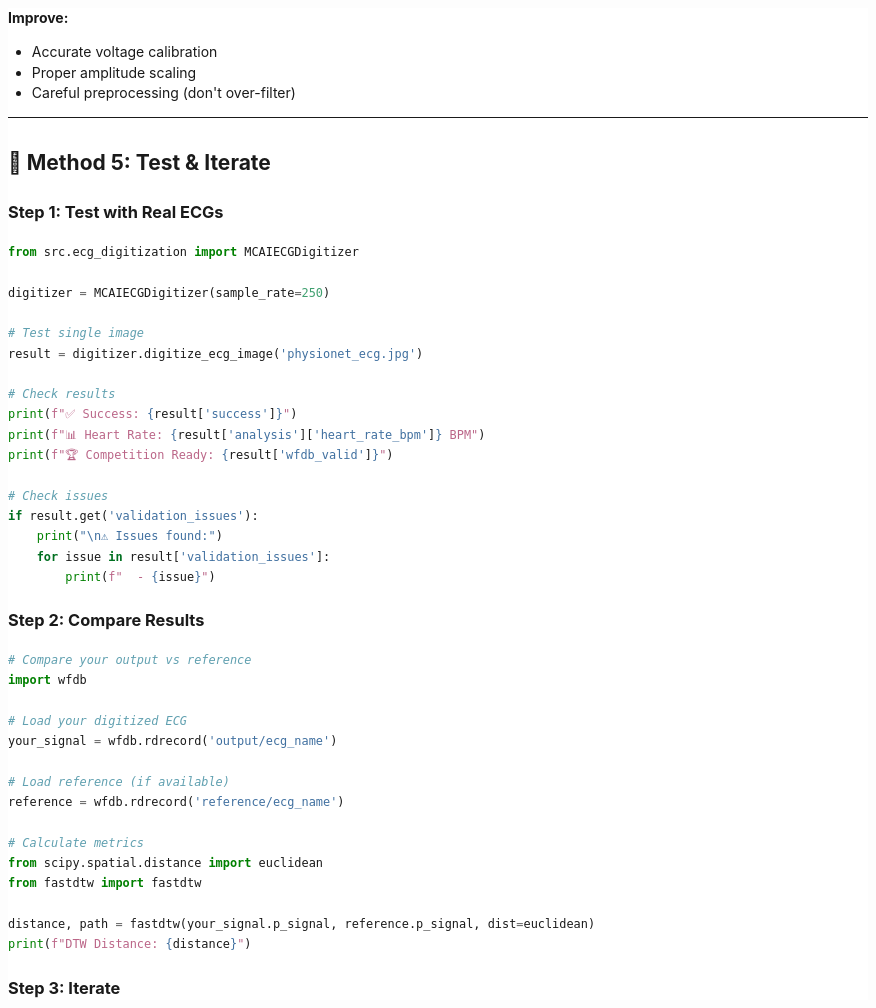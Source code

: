 **Improve:**
- Accurate voltage calibration
- Proper amplitude scaling
- Careful preprocessing (don't over-filter)

---

## 🧪 Method 5: Test & Iterate

### **Step 1: Test with Real ECGs**

```python
from src.ecg_digitization import MCAIECGDigitizer

digitizer = MCAIECGDigitizer(sample_rate=250)

# Test single image
result = digitizer.digitize_ecg_image('physionet_ecg.jpg')

# Check results
print(f"✅ Success: {result['success']}")
print(f"📊 Heart Rate: {result['analysis']['heart_rate_bpm']} BPM")
print(f"🏆 Competition Ready: {result['wfdb_valid']}")

# Check issues
if result.get('validation_issues'):
    print("\n⚠️ Issues found:")
    for issue in result['validation_issues']:
        print(f"  - {issue}")
```

### **Step 2: Compare Results**

```python
# Compare your output vs reference
import wfdb

# Load your digitized ECG
your_signal = wfdb.rdrecord('output/ecg_name')

# Load reference (if available)
reference = wfdb.rdrecord('reference/ecg_name')

# Calculate metrics
from scipy.spatial.distance import euclidean
from fastdtw import fastdtw

distance, path = fastdtw(your_signal.p_signal, reference.p_signal, dist=euclidean)
print(f"DTW Distance: {distance}")
```

### **Step 3: Iterate**
